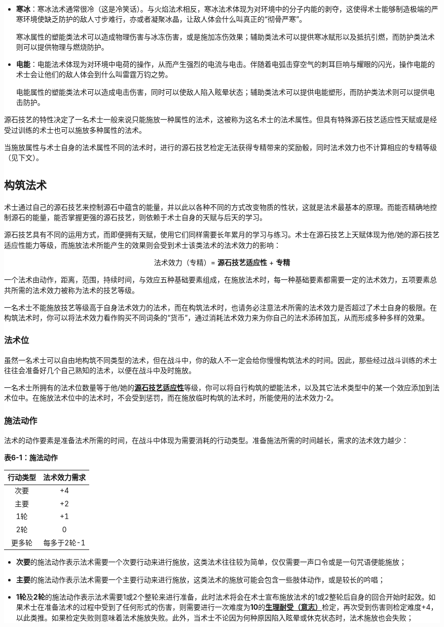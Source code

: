 - **寒冰**：寒冰法术通常很冷（这是冷笑话）。与火焰法术相反，寒冰法术体现为对环境中的分子内能的剥夺，这使得术士能够制造极端的严寒环境使缺乏防护的敌人寸步难行，亦或者凝聚冰晶，让敌人体会什么叫真正的“彻骨严寒”。

  寒冰属性的塑能类法术可以造成物理伤害与冰冻伤害，或是施加冻伤效果；辅助类法术可以提供寒冰赋形以及抵抗引燃，而防护类法术则可以提供物理与燃烧防护。

- **电能**：电能法术体现为对环境中电荷的操作，从而产生强烈的电流与电击。伴随着电弧击穿空气的刺耳巨响与耀眼的闪光，操作电能的术士会让他们的敌人体会到什么叫雷霆万钧之势。

  电能属性的塑能类法术可以造成电击伤害，同时可以使敌人陷入眩晕状态；辅助类法术可以提供电能塑形，而防护类法术则可以提供电击防护。

源石技艺的特性决定了一名术士一般来说只能施放一种属性的法术，这被称为这名术士的法术属性。但具有特殊源石技艺适应性天赋或是经受过训练的术士也可以施放多种属性的法术。

当施放属性与术士自身的法术属性不同的法术时，进行的源石技艺检定无法获得专精带来的奖励骰，同时法术效力也不计算相应的专精等级（见下文）。

## 构筑法术

术士通过自己的源石技艺来控制源石中蕴含的能量，并以此以各种不同的方式改变物质的性状，这就是法术最基本的原理。而能否精确地控制源石的能量，能否掌握更强的源石技艺，则依赖于术士自身的天赋与后天的学习。

源石技艺具有不同的运用方式，而即便拥有天赋，使用它们同样需要长年累月的学习与练习。术士在源石技艺上天赋体现为他/她的源石技艺适应性能力等级，而施放法术所能产生的效果则会受到术士该类法术的法术效力的影响：

<center>法术效力（专精）= <strong>源石技艺适应性</strong> + <strong>专精</strong></center>

一个法术由动作，距离，范围，持续时间，与效应五种基础要素组成，在施放法术时，每一种基础要素都需要一定的法术效力，五项要素总共所需的法术效力被称为法术的技艺等级。

一名术士不能施放技艺等级高于自身法术效力的法术，而在构筑法术时，也请务必注意法术所需的法术效力是否超过了术士自身的极限。在构筑法术时，你可以将法术效力看作购买不同词条的“货币”，通过消耗法术效力来为你自己的法术添砖加瓦，从而形成多种多样的效果。

### 法术位

虽然一名术士可以自由地构筑不同类型的法术，但在战斗中，你的敌人不一定会给你慢慢构筑法术的时间。因此，那些经过战斗训练的术士往往会准备好几个自己熟知的法术，以便在战斗中及时施放。

一名术士所拥有的法术位数量等于他/她的[**源石技艺适应性**](Chapter3.md#源石技艺适应性)等级，你可以将自行构筑的塑能法术，以及其它法术类型中的某一个效应添加到法术位中。在施放法术位中的法术时，不会受到惩罚，而在施放临时构筑的法术时，所能使用的法术效力-2。

### 施法动作

法术的动作要素是准备法术所需的时间，在战斗中体现为需要消耗的行动类型。准备施法所需的时间越长，需求的法术效力越少：

**表6-1：施法动作**

| 行动类型 | 法术效力需求 |
| :------: | :----------: |
|   次要   |      +4      |
|   主要   |      +2      |
|   1轮    |      +1      |
|   2轮    |      0       |
|  更多轮  | 每多于2轮-1  |

 

- **次要**的施法动作表示法术需要一个次要行动来进行施放，这类法术往往较为简单，仅仅需要一声口令或是一句咒语便能施放；

- **主要**的施法动作表示法术需要一个主要行动来进行施放，这类法术的施放可能会包含一些肢体动作，或是较长的吟唱；

- **1轮**及**2轮**的施法动作表示法术需要1或2个整轮来进行准备，此时法术将会在术士宣布施放法术的1或2整轮后自身的回合开始时起效。如果术士在准备法术的过程中受到了任何形式的伤害，则需要进行一次难度为**10**的[**生理耐受（意志）**](Chapter3.md#生理耐受)检定，再次受到伤害则检定难度+4，以此类推。如果检定失败则意味着法术施放失败。此外，当术士不论因为何种原因陷入眩晕或休克状态时，法术施放也会失败；
